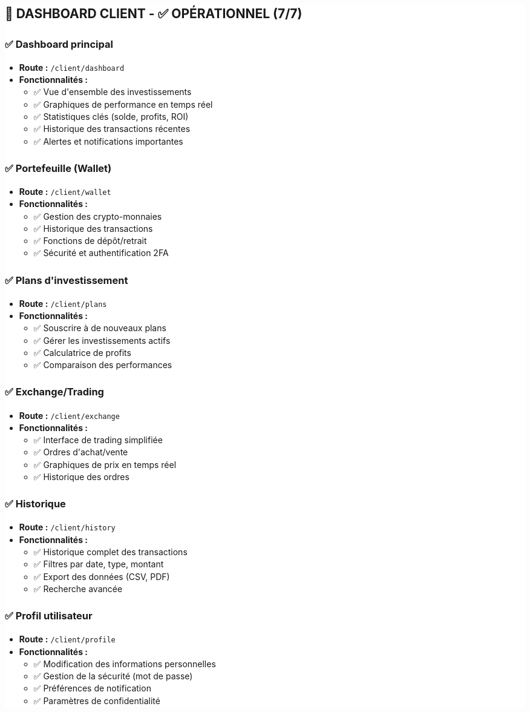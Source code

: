 
## 👤 DASHBOARD CLIENT - ✅ OPÉRATIONNEL (7/7)

### ✅ Dashboard principal
- **Route :** `/client/dashboard`
- **Fonctionnalités :**
  - ✅ Vue d'ensemble des investissements
  - ✅ Graphiques de performance en temps réel
  - ✅ Statistiques clés (solde, profits, ROI)
  - ✅ Historique des transactions récentes
  - ✅ Alertes et notifications importantes

### ✅ Portefeuille (Wallet)
- **Route :** `/client/wallet`
- **Fonctionnalités :**
  - ✅ Gestion des crypto-monnaies
  - ✅ Historique des transactions
  - ✅ Fonctions de dépôt/retrait
  - ✅ Sécurité et authentification 2FA

### ✅ Plans d'investissement
- **Route :** `/client/plans`
- **Fonctionnalités :**
  - ✅ Souscrire à de nouveaux plans
  - ✅ Gérer les investissements actifs
  - ✅ Calculatrice de profits
  - ✅ Comparaison des performances

### ✅ Exchange/Trading
- **Route :** `/client/exchange`
- **Fonctionnalités :**
  - ✅ Interface de trading simplifiée
  - ✅ Ordres d'achat/vente
  - ✅ Graphiques de prix en temps réel
  - ✅ Historique des ordres

### ✅ Historique
- **Route :** `/client/history`
- **Fonctionnalités :**
  - ✅ Historique complet des transactions
  - ✅ Filtres par date, type, montant
  - ✅ Export des données (CSV, PDF)
  - ✅ Recherche avancée

### ✅ Profil utilisateur
- **Route :** `/client/profile`
- **Fonctionnalités :**
  - ✅ Modification des informations personnelles
  - ✅ Gestion de la sécurité (mot de passe)
  - ✅ Préférences de notification
  - ✅ Paramètres de confidentialité
